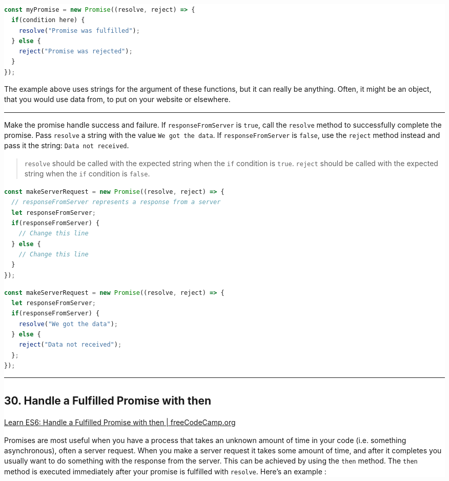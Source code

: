 ```js
const myPromise = new Promise((resolve, reject) => {
  if(condition here) {
    resolve("Promise was fulfilled");
  } else {
    reject("Promise was rejected");
  }
});
```

The example above uses strings for the argument of these functions, but it can really be anything. Often, it might be an object, that you would use data from, to put on your website or elsewhere.

------

Make the promise handle success and failure.  If `responseFromServer` is `true`, call the `resolve` method to successfully complete the promise. Pass `resolve` a string with the value `We got the data`.  If `responseFromServer` is `false`, use the `reject` method instead and pass it the string: `Data not received`.

> `resolve` should be called with the expected string when the `if` condition is `true`.
> `reject` should be called with the expected string when the `if` condition is `false`.

```js
const makeServerRequest = new Promise((resolve, reject) => {
  // responseFromServer represents a response from a server
  let responseFromServer;    
  if(responseFromServer) {
    // Change this line
  } else {  
    // Change this line
  }
});
```

```js
const makeServerRequest = new Promise((resolve, reject) => {
  let responseFromServer;
  if(responseFromServer) {
    resolve("We got the data");
  } else {  
   	reject("Data not received");
  };
});
```

-----



## 30. Handle a Fulfilled Promise with then

[Learn ES6: Handle a Fulfilled Promise with then | freeCodeCamp.org](https://www.freecodecamp.org/learn/javascript-algorithms-and-data-structures/es6/handle-a-fulfilled-promise-with-then)

Promises are most useful when you have a process that takes an unknown amount of time in your code (i.e. something asynchronous), often a server request. When you make a server request it takes some amount of time, and after it completes you usually want to do something with the response from the server. This can be achieved by using the `then` method. The `then` method is executed immediately after your promise is fulfilled with `resolve`. Here’s an example :
